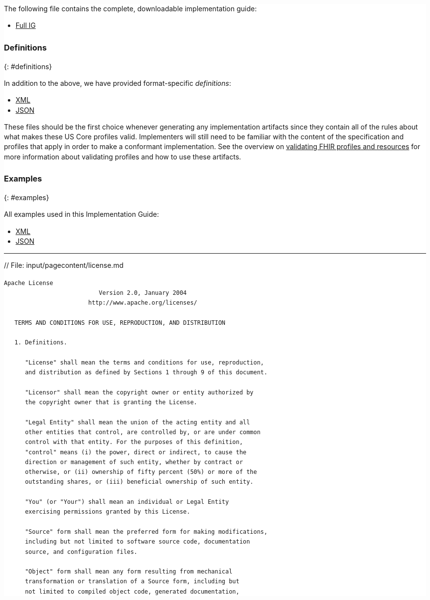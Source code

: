 The following file contains the complete, downloadable implementation guide:

-  [Full IG](full-ig.zip)

### Definitions
{: #definitions}

In addition to the above, we have provided format-specific _definitions_:

-  [XML](definitions.xml.zip)
-  [JSON](definitions.json.zip)

These files should be the first choice whenever generating any implementation artifacts since they contain all of the
rules about what makes these US Core profiles valid. Implementers will still need to be familiar with the content of the
specification and profiles that apply in order to make a conformant implementation. See the overview on
[validating FHIR profiles and resources](http://hl7.org/fhir/validation.html) for more information about validating
profiles and how to use these artifacts.

### Examples
{: #examples}

All examples used in this Implementation Guide:

-  [XML](examples.xml.zip)
-  [JSON](examples.json.zip)


---

// File: input/pagecontent/license.md

```txt
Apache License
                           Version 2.0, January 2004
                        http://www.apache.org/licenses/

   TERMS AND CONDITIONS FOR USE, REPRODUCTION, AND DISTRIBUTION

   1. Definitions.

      "License" shall mean the terms and conditions for use, reproduction,
      and distribution as defined by Sections 1 through 9 of this document.

      "Licensor" shall mean the copyright owner or entity authorized by
      the copyright owner that is granting the License.

      "Legal Entity" shall mean the union of the acting entity and all
      other entities that control, are controlled by, or are under common
      control with that entity. For the purposes of this definition,
      "control" means (i) the power, direct or indirect, to cause the
      direction or management of such entity, whether by contract or
      otherwise, or (ii) ownership of fifty percent (50%) or more of the
      outstanding shares, or (iii) beneficial ownership of such entity.

      "You" (or "Your") shall mean an individual or Legal Entity
      exercising permissions granted by this License.

      "Source" form shall mean the preferred form for making modifications,
      including but not limited to software source code, documentation
      source, and configuration files.

      "Object" form shall mean any form resulting from mechanical
      transformation or translation of a Source form, including but
      not limited to compiled object code, generated documentation,
```